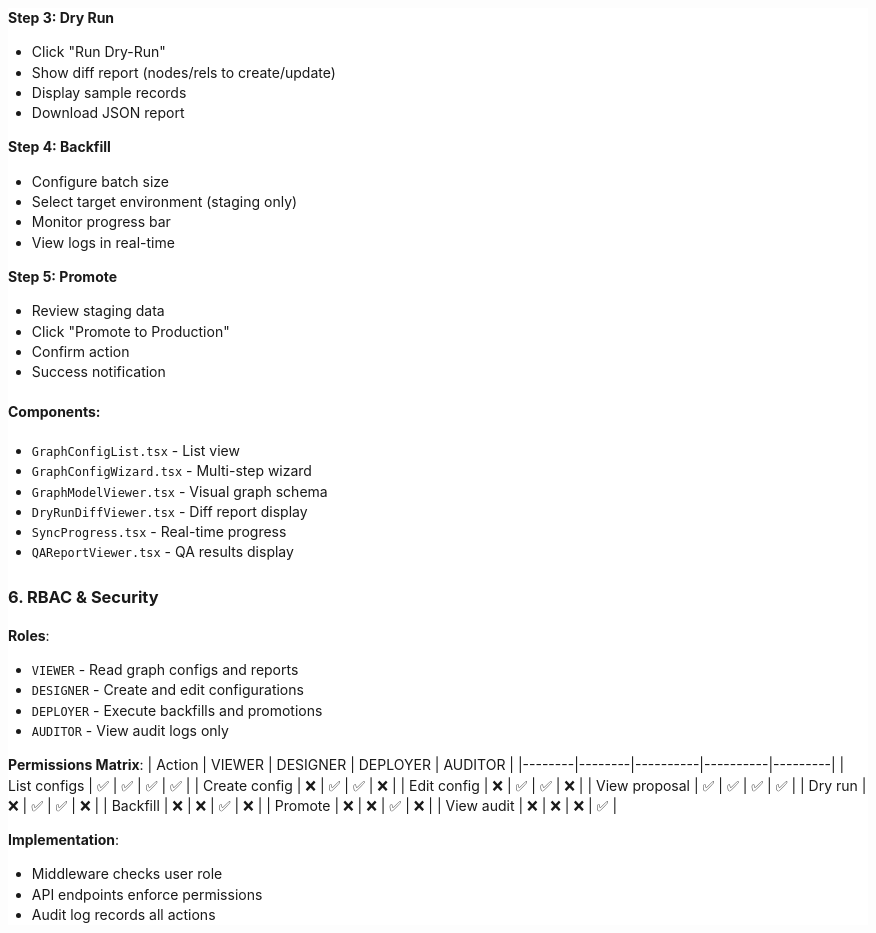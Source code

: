 **Step 3: Dry Run**
- Click "Run Dry-Run"
- Show diff report (nodes/rels to create/update)
- Display sample records
- Download JSON report

**Step 4: Backfill**
- Configure batch size
- Select target environment (staging only)
- Monitor progress bar
- View logs in real-time

**Step 5: Promote**
- Review staging data
- Click "Promote to Production"
- Confirm action
- Success notification

#### **Components**:
- `GraphConfigList.tsx` - List view
- `GraphConfigWizard.tsx` - Multi-step wizard
- `GraphModelViewer.tsx` - Visual graph schema
- `DryRunDiffViewer.tsx` - Diff report display
- `SyncProgress.tsx` - Real-time progress
- `QAReportViewer.tsx` - QA results display

### 6. RBAC & Security

**Roles**:
- `VIEWER` - Read graph configs and reports
- `DESIGNER` - Create and edit configurations
- `DEPLOYER` - Execute backfills and promotions
- `AUDITOR` - View audit logs only

**Permissions Matrix**:
| Action | VIEWER | DESIGNER | DEPLOYER | AUDITOR |
|--------|--------|----------|----------|---------|
| List configs | ✅ | ✅ | ✅ | ✅ |
| Create config | ❌ | ✅ | ✅ | ❌ |
| Edit config | ❌ | ✅ | ✅ | ❌ |
| View proposal | ✅ | ✅ | ✅ | ✅ |
| Dry run | ❌ | ✅ | ✅ | ❌ |
| Backfill | ❌ | ❌ | ✅ | ❌ |
| Promote | ❌ | ❌ | ✅ | ❌ |
| View audit | ❌ | ❌ | ❌ | ✅ |

**Implementation**:
- Middleware checks user role
- API endpoints enforce permissions
- Audit log records all actions
